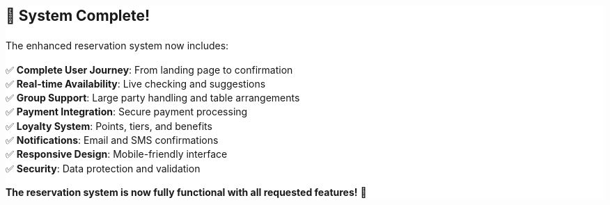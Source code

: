 ## 🎉 **System Complete!**

The enhanced reservation system now includes:

✅ **Complete User Journey**: From landing page to confirmation  
✅ **Real-time Availability**: Live checking and suggestions  
✅ **Group Support**: Large party handling and table arrangements  
✅ **Payment Integration**: Secure payment processing  
✅ **Loyalty System**: Points, tiers, and benefits  
✅ **Notifications**: Email and SMS confirmations  
✅ **Responsive Design**: Mobile-friendly interface  
✅ **Security**: Data protection and validation  

**The reservation system is now fully functional with all requested features!** 🎊
